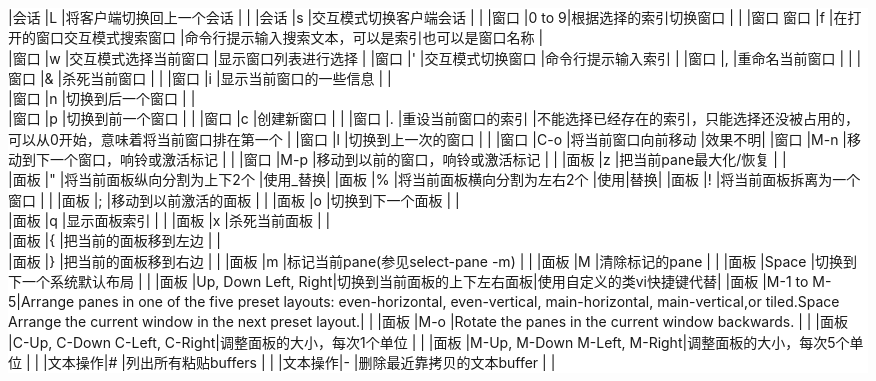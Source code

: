 |会话	 |L  	|将客户端切换回上一个会话		|	| 
|会话	 |s  	|交互模式切换客户端会话			|	| 
|窗口	 |0 to 9|根据选择的索引切换窗口			|	|
|窗口	 窗口	 |f  	|在打开的窗口交互模式搜索窗口		|命令行提示输入搜索文本，可以是索引也可以是窗口名称	|  
|窗口	 |w  	|交互模式选择当前窗口			|显示窗口列表进行选择	| 
|窗口	 |'  	|交互模式切换窗口			|命令行提示输入索引	|
|窗口	 |,  	|重命名当前窗口				|	|
|窗口	 |&  	|杀死当前窗口				|	|
|窗口	 |i  	|显示当前窗口的一些信息			|	|  
|窗口	 |n  	|切换到后一个窗口			|	|  
|窗口	 |p  	|切换到前一个窗口			|	| 
|窗口	 |c  	|创建新窗口				|	| 
|窗口	 |.	|重设当前窗口的索引	|不能选择已经存在的索引，只能选择还没被占用的，可以从0开始，意味着将当前窗口排在第一个	|
|窗口	 |l  	|切换到上一次的窗口			|	| 
|窗口	 |C-o	|将当前窗口向前移动 			|效果不明|
|窗口	 |M-n 	|移动到下一个窗口，响铃或激活标记	|	|
|窗口	 |M-p 	|移动到以前的窗口，响铃或激活标记	|	|
|面板	 |z  	|把当前pane最大化/恢复			|	|  
|面板	 |"  	|将当前面板纵向分割为上下2个 		|使用_替换|
|面板	 |%  	|将当前面板横向分割为左右2个 		|使用\|替换|
|面板	 |!  	|将当前面板拆离为一个窗口 		|	|
|面板	 |;  	|移动到以前激活的面板			|	|
|面板	 |o  	|切换到下一个面板			|	|  
|面板	 |q  	|显示面板索引				|	| 
|面板	 |x  	|杀死当前面板				|	|  
|面板	 |{  	|把当前的面板移到左边			|	|  
|面板	 |}  	|把当前的面板移到右边			|	|
|面板	 |m  	|标记当前pane(参见select-pane -m)	|	| 
|面板	 |M  	|清除标记的pane				|	| 
|面板	 |Space |切换到下一个系统默认布局		|	| 
|面板	 |Up, Down Left, Right|切换到当前面板的上下左右面板|使用自定义的类vi快捷键代替|
|面板	 |M-1 to M-5|Arrange panes in one of the five preset layouts: even-horizontal, even-vertical, main-horizontal, main-vertical,or tiled.Space Arrange the current window in the next preset layout.|	|
|面板	 |M-o |Rotate the panes in the current window backwards.	|	|
|面板	 |C-Up, C-Down C-Left, C-Right|调整面板的大小，每次1个单位	|	|
|面板	 |M-Up, M-Down M-Left, M-Right|调整面板的大小，每次5个单位	|	|
|文本操作|#  	|列出所有粘贴buffers			|	|
|文本操作|-  	|删除最近靠拷贝的文本buffer		|	| 